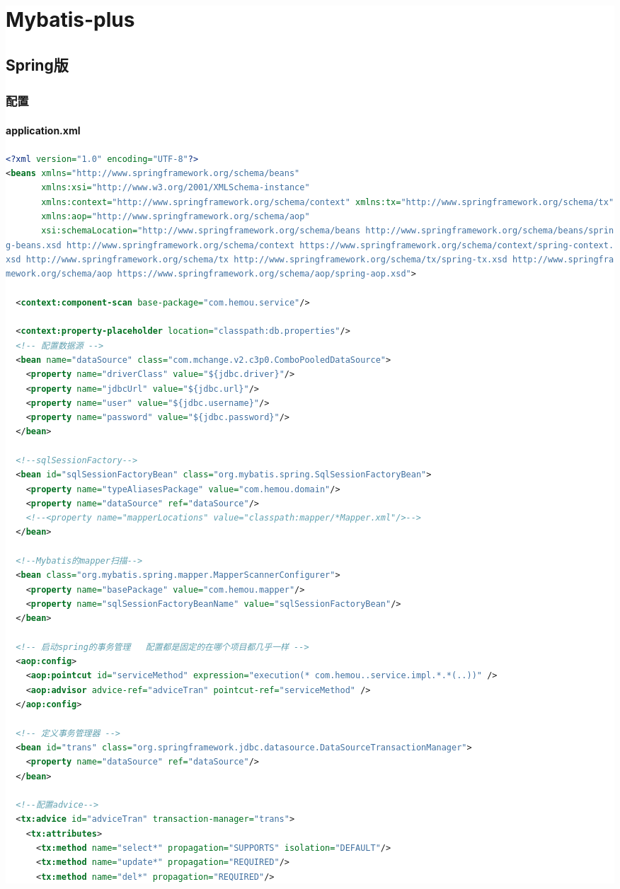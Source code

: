 # Mybatis-plus

## Spring版

### 配置

#### application.xml

```xml
<?xml version="1.0" encoding="UTF-8"?>
<beans xmlns="http://www.springframework.org/schema/beans"
       xmlns:xsi="http://www.w3.org/2001/XMLSchema-instance"
       xmlns:context="http://www.springframework.org/schema/context" xmlns:tx="http://www.springframework.org/schema/tx"
       xmlns:aop="http://www.springframework.org/schema/aop"
       xsi:schemaLocation="http://www.springframework.org/schema/beans http://www.springframework.org/schema/beans/spring-beans.xsd http://www.springframework.org/schema/context https://www.springframework.org/schema/context/spring-context.xsd http://www.springframework.org/schema/tx http://www.springframework.org/schema/tx/spring-tx.xsd http://www.springframework.org/schema/aop https://www.springframework.org/schema/aop/spring-aop.xsd">

  <context:component-scan base-package="com.hemou.service"/>

  <context:property-placeholder location="classpath:db.properties"/>
  <!-- 配置数据源 -->
  <bean name="dataSource" class="com.mchange.v2.c3p0.ComboPooledDataSource">
    <property name="driverClass" value="${jdbc.driver}"/>
    <property name="jdbcUrl" value="${jdbc.url}"/>
    <property name="user" value="${jdbc.username}"/>
    <property name="password" value="${jdbc.password}"/>
  </bean>

  <!--sqlSessionFactory-->
  <bean id="sqlSessionFactoryBean" class="org.mybatis.spring.SqlSessionFactoryBean">
    <property name="typeAliasesPackage" value="com.hemou.domain"/>
    <property name="dataSource" ref="dataSource"/>
    <!--<property name="mapperLocations" value="classpath:mapper/*Mapper.xml"/>-->
  </bean>

  <!--Mybatis的mapper扫描-->
  <bean class="org.mybatis.spring.mapper.MapperScannerConfigurer">
    <property name="basePackage" value="com.hemou.mapper"/>
    <property name="sqlSessionFactoryBeanName" value="sqlSessionFactoryBean"/>
  </bean>

  <!-- 启动spring的事务管理   配置都是固定的在哪个项目都几乎一样 -->
  <aop:config>
    <aop:pointcut id="serviceMethod" expression="execution(* com.hemou..service.impl.*.*(..))" />
    <aop:advisor advice-ref="adviceTran" pointcut-ref="serviceMethod" />
  </aop:config>

  <!-- 定义事务管理器 -->
  <bean id="trans" class="org.springframework.jdbc.datasource.DataSourceTransactionManager">
    <property name="dataSource" ref="dataSource"/>
  </bean>

  <!--配置advice-->
  <tx:advice id="adviceTran" transaction-manager="trans">
    <tx:attributes>
      <tx:method name="select*" propagation="SUPPORTS" isolation="DEFAULT"/>
      <tx:method name="update*" propagation="REQUIRED"/>
      <tx:method name="del*" propagation="REQUIRED"/>
```